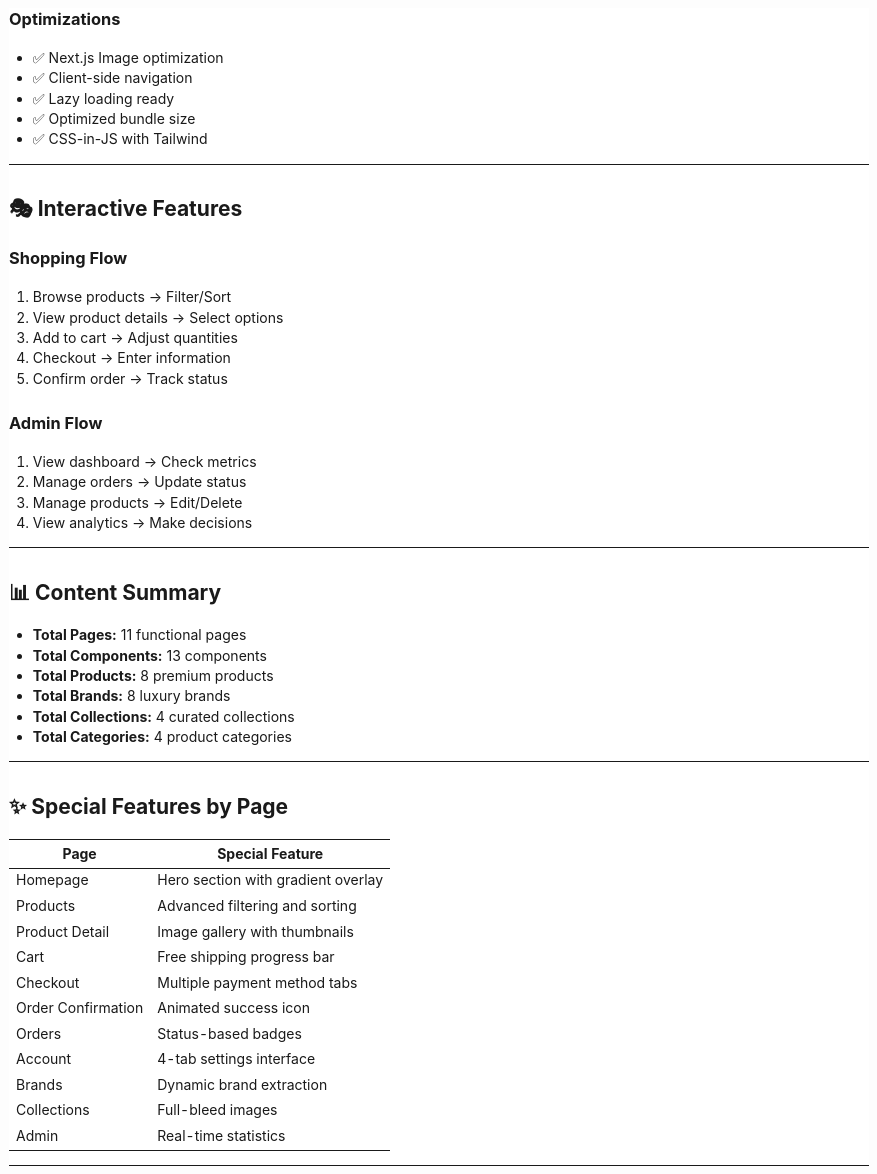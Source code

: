 ### Optimizations
- ✅ Next.js Image optimization
- ✅ Client-side navigation
- ✅ Lazy loading ready
- ✅ Optimized bundle size
- ✅ CSS-in-JS with Tailwind

---

## 🎭 Interactive Features

### Shopping Flow
1. Browse products → Filter/Sort
2. View product details → Select options
3. Add to cart → Adjust quantities
4. Checkout → Enter information
5. Confirm order → Track status

### Admin Flow
1. View dashboard → Check metrics
2. Manage orders → Update status
3. Manage products → Edit/Delete
4. View analytics → Make decisions

---

## 📊 Content Summary

- **Total Pages:** 11 functional pages
- **Total Components:** 13 components
- **Total Products:** 8 premium products
- **Total Brands:** 8 luxury brands
- **Total Collections:** 4 curated collections
- **Total Categories:** 4 product categories

---

## ✨ Special Features by Page

| Page | Special Feature |
|------|----------------|
| Homepage | Hero section with gradient overlay |
| Products | Advanced filtering and sorting |
| Product Detail | Image gallery with thumbnails |
| Cart | Free shipping progress bar |
| Checkout | Multiple payment method tabs |
| Order Confirmation | Animated success icon |
| Orders | Status-based badges |
| Account | 4-tab settings interface |
| Brands | Dynamic brand extraction |
| Collections | Full-bleed images |
| Admin | Real-time statistics |

---